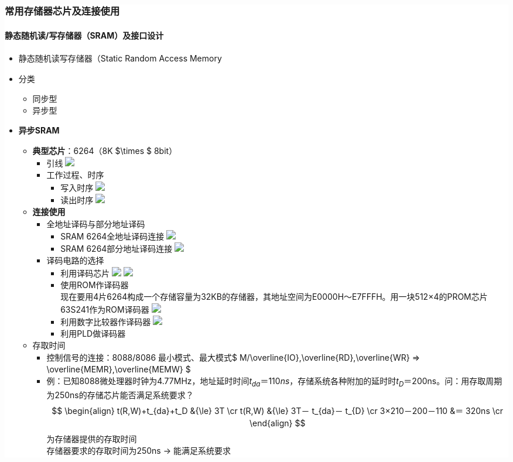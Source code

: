 ### 常用存储器芯片及连接使用

#### 静态随机读/写存储器（SRAM）及接口设计

- 静态随机读写存储器（Static Random Access Memory
- 分类
  - 同步型
  - 异步型

- **异步SRAM**

  - **典型芯片**：6264（8K $\times $ 8bit）
    - 引线
      ![](https://s1.ax1x.com/2020/11/11/BvAofe.jpg)
    - 工作过程、时序
      - 写入时序
        ![](https://s1.ax1x.com/2020/11/11/BvEWcj.jpg)
      - 读出时序
        ![](https://s1.ax1x.com/2020/11/11/BvEfjs.jpg)
  - **连接使用**
    - 全地址译码与部分地址译码
      - SRAM 6264全地址译码连接
        ![](https://s3.ax1x.com/2020/11/11/BvV6q1.jpg)
      - SRAM 6264部分地址译码连接
        ![](https://s3.ax1x.com/2020/11/11/BvVyrR.jpg)
    - 译码电路的选择
      - 利用译码芯片
        ![](https://s3.ax1x.com/2020/11/11/BveU9U.jpg)
        ![](https://s3.ax1x.com/2020/11/11/Bvea3F.jpg)
      - 使用ROM作译码器  
        现在要用4片6264构成一个存储容量为32KB的存储器，其地址空间为E0000H～E7FFFH。用一块512×4的PROM芯片63S241作为ROM译码器
        ![](https://s3.ax1x.com/2020/11/11/BvljJI.gif)
      - 利用数字比较器作译码器
        ![](https://s3.ax1x.com/2020/11/11/Bv10TH.jpg)
      - 利用PLD做译码器
  - 存取时间
    - 控制信号的连接：8088/8086 最小模式、最大模式$ M/\overline{IO},\overline{RD},\overline{WR} => \overline{MEMR},\overline{MEMW} $
    - 例：已知8088微处理器时钟为4.77MHz，地址延时时间$t_{da}＝110ns$，存储系统各种附加的延时时$t_D$＝200ns。问：用存取周期为250ns的存储芯片能否满足系统要求？  
    $$
    \begin{align}
    t(R,W)+t_{da}+t_D &{\le} 3T \cr
	  t(R,W) &{\le} 3T－ t_{da}－ t_{D} \cr
		3×210－200－110 &＝ 320ns \cr
    \end{align}
    $$
		为存储器提供的存取时间  
    存储器要求的存取时间为250ns → 能满足系统要求
